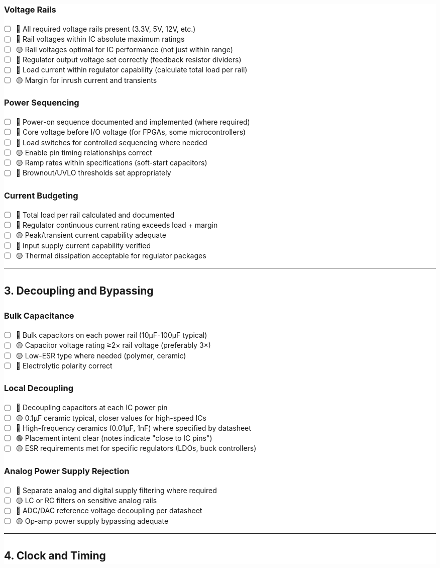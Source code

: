 ### Voltage Rails
- [ ] 🔴 All required voltage rails present (3.3V, 5V, 12V, etc.)
- [ ] 🔴 Rail voltages within IC absolute maximum ratings
- [ ] 🟡 Rail voltages optimal for IC performance (not just within range)
- [ ] 🔴 Regulator output voltage set correctly (feedback resistor dividers)
- [ ] 🔴 Load current within regulator capability (calculate total load per rail)
- [ ] 🟡 Margin for inrush current and transients

### Power Sequencing
- [ ] 🔴 Power-on sequence documented and implemented (where required)
- [ ] 🔴 Core voltage before I/O voltage (for FPGAs, some microcontrollers)
- [ ] 🔴 Load switches for controlled sequencing where needed
- [ ] 🟡 Enable pin timing relationships correct
- [ ] 🟡 Ramp rates within specifications (soft-start capacitors)
- [ ] 🔴 Brownout/UVLO thresholds set appropriately

### Current Budgeting
- [ ] 🔴 Total load per rail calculated and documented
- [ ] 🔴 Regulator continuous current rating exceeds load + margin
- [ ] 🟡 Peak/transient current capability adequate
- [ ] 🔴 Input supply current capability verified
- [ ] 🟡 Thermal dissipation acceptable for regulator packages

---

## 3. Decoupling and Bypassing

### Bulk Capacitance
- [ ] 🔴 Bulk capacitors on each power rail (10µF-100µF typical)
- [ ] 🟡 Capacitor voltage rating ≥2× rail voltage (preferably 3×)
- [ ] 🟡 Low-ESR type where needed (polymer, ceramic)
- [ ] 🔴 Electrolytic polarity correct

### Local Decoupling
- [ ] 🔴 Decoupling capacitors at each IC power pin
- [ ] 🟡 0.1µF ceramic typical, closer values for high-speed ICs
- [ ] 🔴 High-frequency ceramics (0.01µF, 1nF) where specified by datasheet
- [ ] 🟢 Placement intent clear (notes indicate "close to IC pins")
- [ ] 🟡 ESR requirements met for specific regulators (LDOs, buck controllers)

### Analog Power Supply Rejection
- [ ] 🔴 Separate analog and digital supply filtering where required
- [ ] 🟡 LC or RC filters on sensitive analog rails
- [ ] 🔴 ADC/DAC reference voltage decoupling per datasheet
- [ ] 🟡 Op-amp power supply bypassing adequate

---

## 4. Clock and Timing
